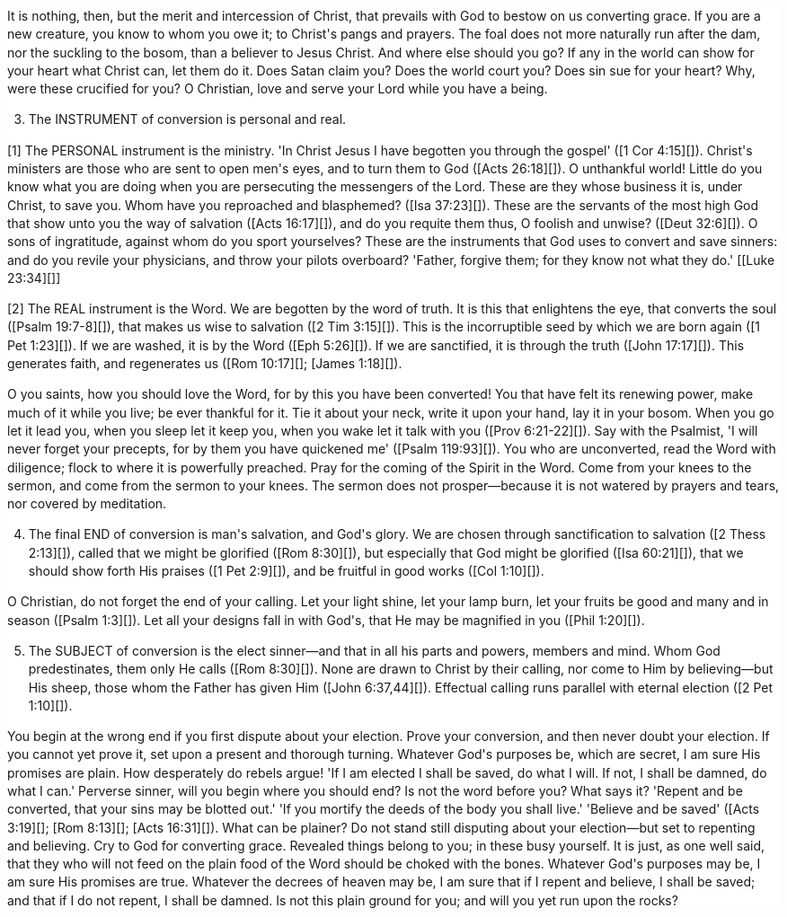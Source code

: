 It is nothing, then, but the merit and intercession of Christ, that prevails with God to bestow on us converting grace. If you are a new creature, you know to whom you owe it; to Christ's pangs and prayers. The foal does not more naturally run after the dam, nor the suckling to the bosom, than a believer to Jesus Christ. And where else should you go? If any in the world can show for your heart what Christ can, let them do it. Does Satan claim you? Does the world court you? Does sin sue for your heart? Why, were these crucified for you? O Christian, love and serve your Lord while you have a being.

3. The INSTRUMENT of conversion is personal and real.

[1] The PERSONAL instrument is the ministry. 'In Christ Jesus I have begotten you through the gospel' ([1 Cor 4:15][]). Christ's ministers are those who are sent to open men's eyes, and to turn them to God ([Acts 26:18][]). O unthankful world! Little do you know what you are doing when you are persecuting the messengers of the Lord. These are they whose business it is, under Christ, to save you. Whom have you reproached and blasphemed? ([Isa 37:23][]). These are the servants of the most high God that show unto you the way of salvation ([Acts 16:17][]), and do you requite them thus, O foolish and unwise? ([Deut 32:6][]). O sons of ingratitude, against whom do you sport yourselves? These are the instruments that God uses to convert and save sinners: and do you revile your physicians, and throw your pilots overboard? 'Father, forgive them; for they know not what they do.' [[Luke 23:34][]]

[2] The REAL instrument is the Word. We are begotten by the word of truth. It is this that enlightens the eye, that converts the soul ([Psalm 19:7-8][]), that makes us wise to salvation ([2 Tim 3:15][]). This is the incorruptible seed by which we are born again ([1 Pet 1:23][]). If we are washed, it is by the Word ([Eph 5:26][]). If we are sanctified, it is through the truth ([John 17:17][]). This generates faith, and regenerates us ([Rom 10:17][]; [James 1:18][]).

O you saints, how you should love the Word, for by this you have been converted! You that have felt its renewing power, make much of it while you live; be ever thankful for it. Tie it about your neck, write it upon your hand, lay it in your bosom. When you go let it lead you, when you sleep let it keep you, when you wake let it talk with you ([Prov 6:21-22][]). Say with the Psalmist, 'I will never forget your precepts, for by them you have quickened me' ([Psalm 119:93][]). You who are unconverted, read the Word with diligence; flock to where it is powerfully preached. Pray for the coming of the Spirit in the Word. Come from your knees to the sermon, and come from the sermon to your knees. The sermon does not prosper—because it is not watered by prayers and tears, nor covered by meditation.

4. The final END of conversion is man's salvation, and God's glory. We are chosen through sanctification to salvation ([2 Thess 2:13][]), called that we might be glorified ([Rom 8:30][]), but especially that God might be glorified ([Isa 60:21][]), that we should show forth His praises ([1 Pet 2:9][]), and be fruitful in good works ([Col 1:10][]).

O Christian, do not forget the end of your calling. Let your light shine, let your lamp burn, let your fruits be good and many and in season ([Psalm 1:3][]). Let all your designs fall in with God's, that He may be magnified in you ([Phil 1:20][]).

5. The SUBJECT of conversion is the elect sinner—and that in all his parts and powers, members and mind. Whom God predestinates, them only He calls ([Rom 8:30][]). None are drawn to Christ by their calling, nor come to Him by believing—but His sheep, those whom the Father has given Him ([John 6:37,44][]). Effectual calling runs parallel with eternal election ([2 Pet 1:10][]).

You begin at the wrong end if you first dispute about your election. Prove your conversion, and then never doubt your election. If you cannot yet prove it, set upon a present and thorough turning. Whatever God's purposes be, which are secret, I am sure His promises are plain. How desperately do rebels argue! 'If I am elected I shall be saved, do what I will. If not, I shall be damned, do what I can.' Perverse sinner, will you begin where you should end? Is not the word before you? What says it? 'Repent and be converted, that your sins may be blotted out.' 'If you mortify the deeds of the body you shall live.' 'Believe and be saved' ([Acts 3:19][]; [Rom 8:13][]; [Acts 16:31][]). What can be plainer? Do not stand still disputing about your election—but set to repenting and believing. Cry to God for converting grace. Revealed things belong to you; in these busy yourself. It is just, as one well said, that they who will not feed on the plain food of the Word should be choked with the bones. Whatever God's purposes may be, I am sure His promises are true. Whatever the decrees of heaven may be, I am sure that if I repent and believe, I shall be saved; and that if I do not repent, I shall be damned. Is not this plain ground for you; and will you yet run upon the rocks?
